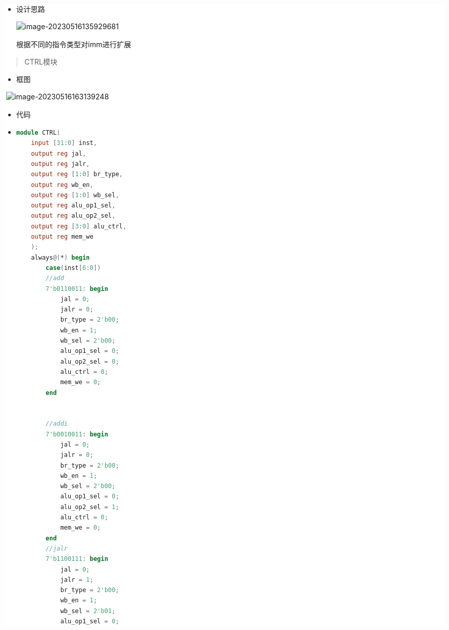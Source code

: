 

- 设计思路

  ![image-20230516135929681](C:\Users\Nutrition\AppData\Roaming\Typora\typora-user-images\image-20230516135929681.png)

  根据不同的指令类型对imm进行扩展

  

> CTRL模块
>

- 框图

​		![image-20230516163139248](C:\Users\Nutrition\AppData\Roaming\Typora\typora-user-images\image-20230516163139248.png)

- 代码

- ```verilog
  module CTRL(
      input [31:0] inst,
      output reg jal,
      output reg jalr,
      output reg [1:0] br_type,
      output reg wb_en,
      output reg [1:0] wb_sel,
      output reg alu_op1_sel,
      output reg alu_op2_sel,
      output reg [3:0] alu_ctrl,
      output reg mem_we
      );
      always@(*) begin
          case(inst[6:0])
          //add
          7'b0110011: begin 
              jal = 0;
              jalr = 0;
              br_type = 2'b00;
              wb_en = 1;
              wb_sel = 2'b00;
              alu_op1_sel = 0;
              alu_op2_sel = 0;
              alu_ctrl = 0;
              mem_we = 0;
          end
  
  
          //addi
          7'b0010011: begin 
              jal = 0;
              jalr = 0;
              br_type = 2'b00;
              wb_en = 1;
              wb_sel = 2'b00;
              alu_op1_sel = 0;
              alu_op2_sel = 1;
              alu_ctrl = 0;
              mem_we = 0;
          end
          //jalr
          7'b1100111: begin 
              jal = 0;
              jalr = 1;
              br_type = 2'b00;
              wb_en = 1;
              wb_sel = 2'b01;
              alu_op1_sel = 0;